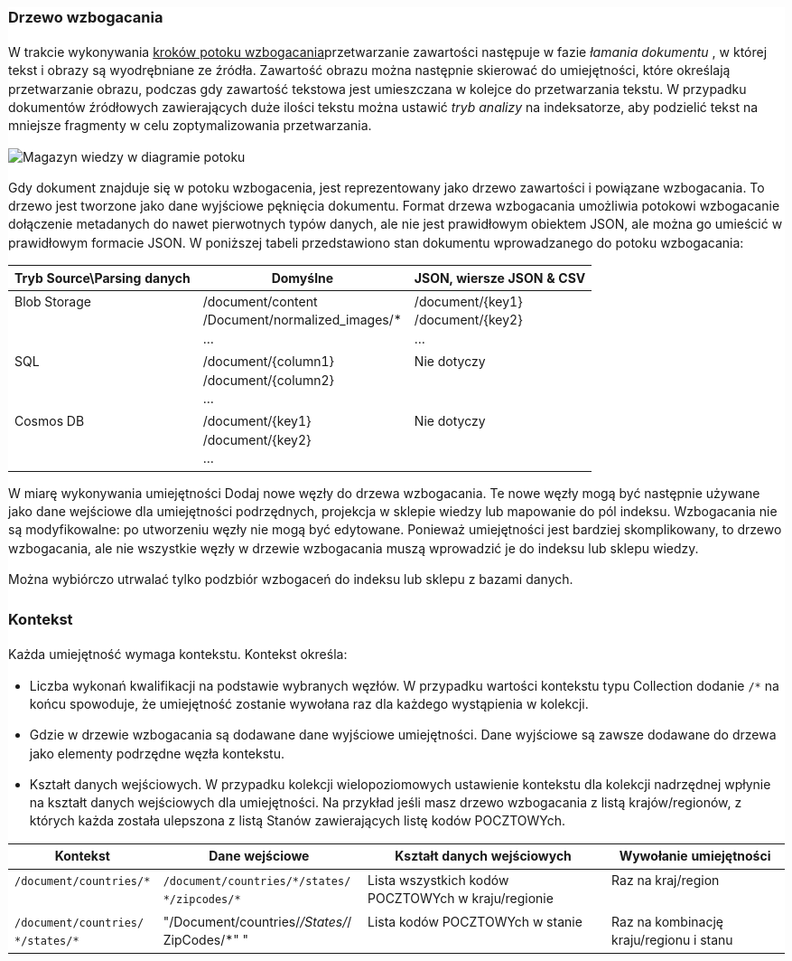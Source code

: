 ### <a name="enrichment-tree"></a>Drzewo wzbogacania

W trakcie wykonywania [kroków potoku wzbogacania](cognitive-search-concept-intro.md#enrichment-steps)przetwarzanie zawartości następuje w fazie *łamania dokumentu* , w której tekst i obrazy są wyodrębniane ze źródła. Zawartość obrazu można następnie skierować do umiejętności, które określają przetwarzanie obrazu, podczas gdy zawartość tekstowa jest umieszczana w kolejce do przetwarzania tekstu. W przypadku dokumentów źródłowych zawierających duże ilości tekstu można ustawić *tryb analizy* na indeksatorze, aby podzielić tekst na mniejsze fragmenty w celu zoptymalizowania przetwarzania. 

![Magazyn wiedzy w diagramie potoku](./media/knowledge-store-concept-intro/knowledge-store-concept-intro.svg "Magazyn wiedzy w diagramie potoku")

Gdy dokument znajduje się w potoku wzbogacenia, jest reprezentowany jako drzewo zawartości i powiązane wzbogacania. To drzewo jest tworzone jako dane wyjściowe pęknięcia dokumentu.  Format drzewa wzbogacania umożliwia potokowi wzbogacanie dołączenie metadanych do nawet pierwotnych typów danych, ale nie jest prawidłowym obiektem JSON, ale można go umieścić w prawidłowym formacie JSON. W poniższej tabeli przedstawiono stan dokumentu wprowadzanego do potoku wzbogacania:

|Tryb Source\Parsing danych|Domyślne|JSON, wiersze JSON & CSV|
|---|---|---|
|Blob Storage|/document/content<br>/Document/normalized_images/*<br>…|/document/{key1}<br>/document/{key2}<br>…|
|SQL|/document/{column1}<br>/document/{column2}<br>…|Nie dotyczy |
|Cosmos DB|/document/{key1}<br>/document/{key2}<br>…|Nie dotyczy|

 W miarę wykonywania umiejętności Dodaj nowe węzły do drzewa wzbogacania. Te nowe węzły mogą być następnie używane jako dane wejściowe dla umiejętności podrzędnych, projekcja w sklepie wiedzy lub mapowanie do pól indeksu. Wzbogacania nie są modyfikowalne: po utworzeniu węzły nie mogą być edytowane. Ponieważ umiejętności jest bardziej skomplikowany, to drzewo wzbogacania, ale nie wszystkie węzły w drzewie wzbogacania muszą wprowadzić je do indeksu lub sklepu wiedzy. 

Można wybiórczo utrwalać tylko podzbiór wzbogaceń do indeksu lub sklepu z bazami danych.

### <a name="context"></a>Kontekst

Każda umiejętność wymaga kontekstu. Kontekst określa:

+ Liczba wykonań kwalifikacji na podstawie wybranych węzłów. W przypadku wartości kontekstu typu Collection dodanie `/*` na końcu spowoduje, że umiejętność zostanie wywołana raz dla każdego wystąpienia w kolekcji. 

+ Gdzie w drzewie wzbogacania są dodawane dane wyjściowe umiejętności. Dane wyjściowe są zawsze dodawane do drzewa jako elementy podrzędne węzła kontekstu. 

+ Kształt danych wejściowych. W przypadku kolekcji wielopoziomowych ustawienie kontekstu dla kolekcji nadrzędnej wpłynie na kształt danych wejściowych dla umiejętności. Na przykład jeśli masz drzewo wzbogacania z listą krajów/regionów, z których każda została ulepszona z listą Stanów zawierających listę kodów POCZTOWYch.

|Kontekst|Dane wejściowe|Kształt danych wejściowych|Wywołanie umiejętności|
|-------|-----|--------------|----------------|
|`/document/countries/*` |`/document/countries/*/states/*/zipcodes/*` |Lista wszystkich kodów POCZTOWYch w kraju/regionie |Raz na kraj/region |
|`/document/countries/*/states/*` |"/Document/countries/*/States/*/ZipCodes/*" " |Lista kodów POCZTOWYch w stanie | Raz na kombinację kraju/regionu i stanu|
